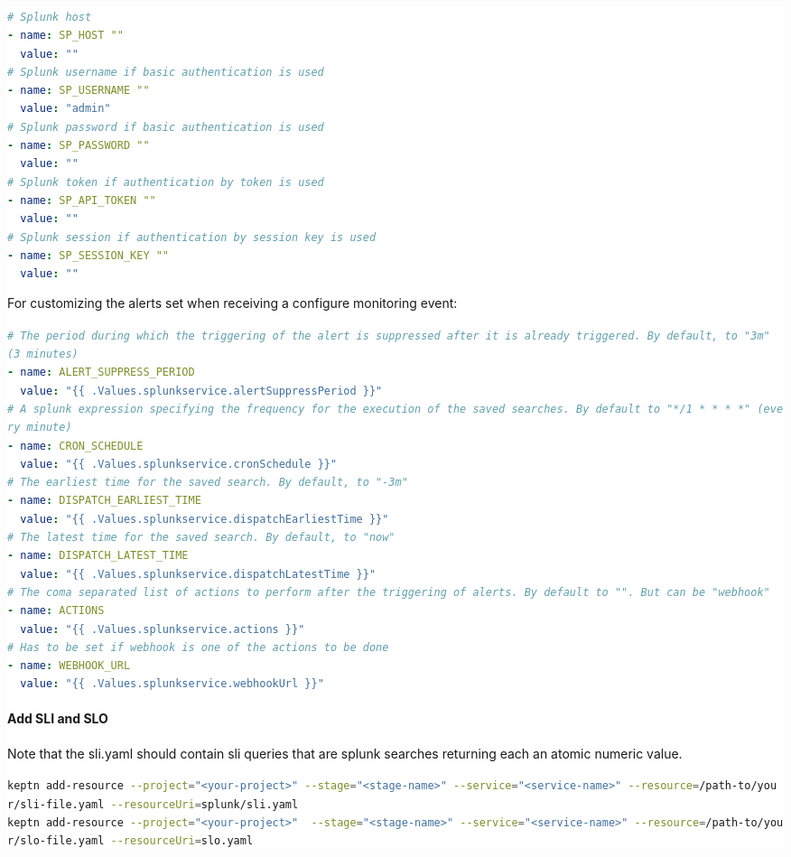 ```yaml
# Splunk host
- name: SP_HOST ""
  value: ""
# Splunk username if basic authentication is used
- name: SP_USERNAME ""
  value: "admin"
# Splunk password if basic authentication is used
- name: SP_PASSWORD ""
  value: ""
# Splunk token if authentication by token is used
- name: SP_API_TOKEN ""
  value: ""
# Splunk session if authentication by session key is used
- name: SP_SESSION_KEY ""
  value: ""
```

For customizing the alerts set when receiving a configure monitoring event:

```yaml
# The period during which the triggering of the alert is suppressed after it is already triggered. By default, to "3m" (3 minutes)
- name: ALERT_SUPPRESS_PERIOD
  value: "{{ .Values.splunkservice.alertSuppressPeriod }}"
# A splunk expression specifying the frequency for the execution of the saved searches. By default to "*/1 * * * *" (every minute)
- name: CRON_SCHEDULE
  value: "{{ .Values.splunkservice.cronSchedule }}"
# The earliest time for the saved search. By default, to "-3m"
- name: DISPATCH_EARLIEST_TIME
  value: "{{ .Values.splunkservice.dispatchEarliestTime }}"
# The latest time for the saved search. By default, to "now"
- name: DISPATCH_LATEST_TIME
  value: "{{ .Values.splunkservice.dispatchLatestTime }}"
# The coma separated list of actions to perform after the triggering of alerts. By default to "". But can be "webhook"
- name: ACTIONS
  value: "{{ .Values.splunkservice.actions }}"
# Has to be set if webhook is one of the actions to be done
- name: WEBHOOK_URL
  value: "{{ .Values.splunkservice.webhookUrl }}"
```

#### Add SLI and SLO

Note that the sli.yaml should contain sli queries that are splunk searches returning each an atomic numeric value.

```bash
keptn add-resource --project="<your-project>" --stage="<stage-name>" --service="<service-name>" --resource=/path-to/your/sli-file.yaml --resourceUri=splunk/sli.yaml
keptn add-resource --project="<your-project>"  --stage="<stage-name>" --service="<service-name>" --resource=/path-to/your/slo-file.yaml --resourceUri=slo.yaml
```
